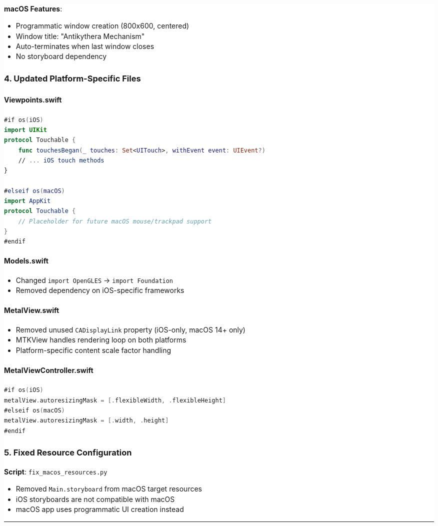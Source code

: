 **macOS Features**:
- Programmatic window creation (800x600, centered)
- Window title: "Antikythera Mechanism"
- Auto-terminates when last window closes
- No storyboard dependency

### 4. Updated Platform-Specific Files

#### **Viewpoints.swift**
```swift
#if os(iOS)
import UIKit
protocol Touchable {
    func touchesBegan(_ touches: Set<UITouch>, withEvent event: UIEvent?)
    // ... iOS touch methods
}

#elseif os(macOS)
import AppKit
protocol Touchable {
    // Placeholder for future macOS mouse/trackpad support
}
#endif
```

#### **Models.swift**
- Changed `import OpenGLES` → `import Foundation`
- Removed dependency on iOS-specific frameworks

#### **MetalView.swift**
- Removed unused `CADisplayLink` property (iOS-only, macOS 14+ only)
- MTKView handles rendering loop on both platforms
- Platform-specific content scale factor handling

#### **MetalViewController.swift**
```swift
#if os(iOS)
metalView.autoresizingMask = [.flexibleWidth, .flexibleHeight]
#elseif os(macOS)
metalView.autoresizingMask = [.width, .height]
#endif
```

### 5. Fixed Resource Configuration

**Script**: `fix_macos_resources.py`

- Removed `Main.storyboard` from macOS target resources
- iOS storyboards are not compatible with macOS
- macOS app uses programmatic UI creation instead

---
